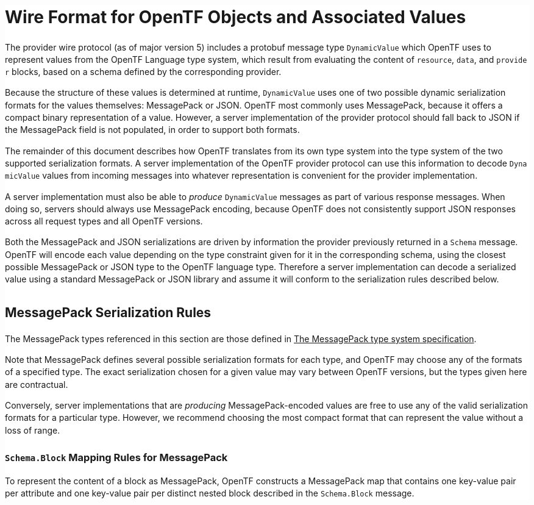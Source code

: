 # Wire Format for OpenTF Objects and Associated Values

The provider wire protocol (as of major version 5) includes a protobuf message
type `DynamicValue` which OpenTF uses to represent values from the OpenTF
Language type system, which result from evaluating the content of `resource`,
`data`, and `provider` blocks, based on a schema defined by the corresponding
provider.

Because the structure of these values is determined at runtime, `DynamicValue`
uses one of two possible dynamic serialization formats for the values
themselves: MessagePack or JSON. OpenTF most commonly uses MessagePack,
because it offers a compact binary representation of a value. However, a server
implementation of the provider protocol should fall back to JSON if the
MessagePack field is not populated, in order to support both formats.

The remainder of this document describes how OpenTF translates from its own
type system into the type system of the two supported serialization formats.
A server implementation of the OpenTF provider protocol can use this
information to decode `DynamicValue` values from incoming messages into
whatever representation is convenient for the provider implementation.

A server implementation must also be able to _produce_ `DynamicValue` messages
as part of various response messages. When doing so, servers should always
use MessagePack encoding, because OpenTF does not consistently support
JSON responses across all request types and all OpenTF versions.

Both the MessagePack and JSON serializations are driven by information the
provider previously returned in a `Schema` message. OpenTF will encode each
value depending on the type constraint given for it in the corresponding schema,
using the closest possible MessagePack or JSON type to the OpenTF language
type. Therefore a server implementation can decode a serialized value using a
standard MessagePack or JSON library and assume it will conform to the
serialization rules described below.

## MessagePack Serialization Rules

The MessagePack types referenced in this section are those defined in
[The MessagePack type system specification](https://github.com/msgpack/msgpack/blob/master/spec.md#type-system).

Note that MessagePack defines several possible serialization formats for each
type, and OpenTF may choose any of the formats of a specified type.
The exact serialization chosen for a given value may vary between OpenTF
versions, but the types given here are contractual.

Conversely, server implementations that are _producing_ MessagePack-encoded
values are free to use any of the valid serialization formats for a particular
type. However, we recommend choosing the most compact format that can represent
the value without a loss of range.

### `Schema.Block` Mapping Rules for MessagePack

To represent the content of a block as MessagePack, OpenTF constructs a
MessagePack map that contains one key-value pair per attribute and one
key-value pair per distinct nested block described in the `Schema.Block` message.
